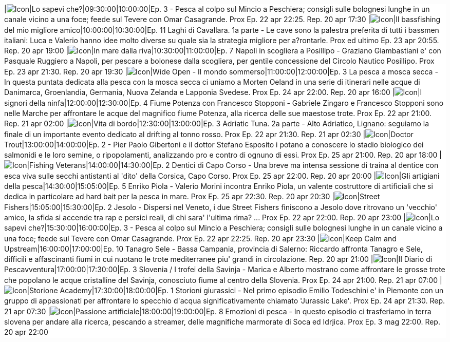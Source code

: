 |![Icon](https://guidatv.sky.it/uuid/01485180-6ad0-4610-ac85-f4a252d09cf8/cover?md5ChecksumParam=89cfa9de3ea9d9fe180dcf0c1050b4e2)|Lo sapevi che?|09:30:00|10:00:00|Ep. 3 - Pesca al colpo sul Mincio a Peschiera; consigli sulle bolognesi lunghe in un canale vicino a una foce; feede sul Tevere con Omar Casagrande. Prox Ep. 22 apr 22:25. Rep. 20 apr 17:30
|![Icon](https://guidatv.sky.it/uuid/aa6202c4-89b5-4397-928e-552fc520bf6a/cover?md5ChecksumParam=545e59731ee84d341bf15e255fd9eb0f)|Il bassfishing del mio migliore amico|10:00:00|10:30:00|Ep. 11 Laghi di Cavallara. 1a parte - Le cave sono la palestra preferita di tutti i bassmen italiani: Luca e Valerio hanno idee molto diverse su quale sia la strategia migliore per a?rontarle. Prox ed ultimo Ep. 23 apr 20:55. Rep. 20 apr 19:00
|![Icon](https://guidatv.sky.it/uuid/17e45439-70c2-43f4-bcb7-2deefd91dd12/cover?md5ChecksumParam=f98ecc52c64b30b45790092250b4a279)|In mare dalla riva|10:30:00|11:00:00|Ep. 7 Napoli in scogliera a Posillipo - Graziano Giambastiani e&#039; con Pasquale Ruggiero a Napoli, per pescare a bolonese dalla scogliera, per gentile concessione del Circolo Nautico Posillipo. Prox Ep. 23 apr 21:30. Rep. 20 apr 19:30
|![Icon](https://guidatv.sky.it/uuid/f35e57fe-cbfc-43e2-ba4a-5c95d5723039/cover?md5ChecksumParam=ee78faea516326eabdbd210f552431d2)|Wide Open - Il mondo sommerso|11:00:00|12:00:00|Ep. 3 La pesca a mosca secca - In questa puntata dedicata alla pesca con la mosca secca ci uniamo a Morten Oeland in una serie di itinerari nelle acque di Danimarca, Groenlandia, Germania, Nuova Zelanda e Lapponia Svedese. Prox Ep. 24 apr 22:00. Rep. 20 apr 16:00
|![Icon](https://guidatv.sky.it/uuid/d15854b0-c29f-4193-aa58-b16b4048c0de/cover?md5ChecksumParam=10b83714e263c08aa8325e838d9c22cd)|I signori della ninfa|12:00:00|12:30:00|Ep. 4 Fiume Potenza con Francesco Stopponi - Gabriele Zingaro e Francesco Stopponi sono nelle Marche per affrontare le acque del magnifico fiume Potenza, alla ricerca delle sue maestose trote. Prox Ep. 22 apr 21:00. Rep. 21 apr 02:00
|![Icon](https://guidatv.sky.it/uuid/a9686170-eaa4-4415-be86-7acead25fb6c/cover?md5ChecksumParam=1d25101310cf22e8a8307197a5c4513a)|Vita di bordo|12:30:00|13:00:00|Ep. 3 Adriatic Tuna. 2a parte - Alto Adriatico, Lignano: seguiamo la finale di un importante evento dedicato al drifting al tonno rosso. Prox Ep. 22 apr 21:30. Rep. 21 apr 02:30
|![Icon](https://guidatv.sky.it/uuid/5643a23d-94e8-4a09-988a-51e6fee8e9c3/cover?md5ChecksumParam=ac3ce1a596b825033fb450be35bb10a1)|Doctor Trout|13:00:00|14:00:00|Ep. 2 - Pier Paolo Gibertoni e il dottor Stefano Esposito i potano a conoscere lo stadio biologico dei salmonidi e le loro semine, o ripopolamenti, analizzando pro e contro di ognuno di essi. Prox Ep. 25 apr 21:00. Rep. 20 apr 18:00
|![Icon](https://guidatv.sky.it/uuid/6b28767c-04ec-44c4-9a21-b5d504ce2c93/cover?md5ChecksumParam=87e486dfa4243b120636575dec4baa4f)|Fishing Veterans|14:00:00|14:30:00|Ep. 2 Dentici di Capo Corso - Una breve ma intensa sessione di traina al dentice con esca viva sulle secchi antistanti al &#039;dito&#039; della Corsica, Capo Corso. Prox Ep. 25 apr 22:00. Rep. 20 apr 20:00
|![Icon](https://guidatv.sky.it/uuid/d9265293-f271-4f22-bec5-4f8c5f1b4db0/cover?md5ChecksumParam=8a7e2b4abe1927465655fe45e28e22c6)|Gli artigiani della pesca|14:30:00|15:05:00|Ep. 5 Enriko Piola - Valerio Morini incontra Enriko Piola, un valente costruttore di artificiali che si dedica in particolare ad hard bait per la pesca in mare. Prox Ep. 25 apr 22:30. Rep. 20 apr 20:30
|![Icon](https://guidatv.sky.it/uuid/833ccd55-6be2-4502-8037-d77cb239d3df/cover?md5ChecksumParam=23e9df8867f727f154b11c52cfeeb8b5)|Street Fishers|15:05:00|15:30:00|Ep. 2 Jesolo - Dispersi nel Veneto, i due Street Fishers finiscono a Jesolo dove ritrovano un &#039;vecchio&#039; amico, la sfida si accende tra rap e persici reali, di chi sara&#039; l&#039;ultima rima? ... Prox Ep. 22 apr 22:00. Rep. 20 apr 23:00
|![Icon](https://guidatv.sky.it/uuid/01485180-6ad0-4610-ac85-f4a252d09cf8/cover?md5ChecksumParam=89cfa9de3ea9d9fe180dcf0c1050b4e2)|Lo sapevi che?|15:30:00|16:00:00|Ep. 3 - Pesca al colpo sul Mincio a Peschiera; consigli sulle bolognesi lunghe in un canale vicino a una foce; feede sul Tevere con Omar Casagrande. Prox Ep. 22 apr 22:25. Rep. 20 apr 23:30
|![Icon](https://guidatv.sky.it/uuid/3b47eaba-c06e-4021-b166-7b0ab5957744/cover?md5ChecksumParam=3deffd265c90099ae45cb1f8d648cd80)|Keep Calm and Upstream|16:00:00|17:00:00|Ep. 10 Tanagro Sele - Bassa Campania, provincia di Salerno: Riccardo affronta Tanagro e Sele, difficili e affascinanti fiumi in cui nuotano le trote mediterranee piu&#039; grandi in circolazione. Rep. 20 apr 21:00
|![Icon](https://guidatv.sky.it/uuid/4676cce5-4aff-4aa6-a71f-f63f4066ee4a/cover?md5ChecksumParam=7792d2884f9cc39c108d7884bf2cd30b)|Il Diario di Pescavventura|17:00:00|17:30:00|Ep. 3 Slovenia / I trofei della Savinja - Marica e Alberto mostrano come affrontare le grosse trote che popolano le acque cristalline del Savinja, conosciuto fiume al centro della Slovenia. Prox Ep. 24 apr 21:00. Rep. 21 apr 07:00
|![Icon](https://guidatv.sky.it/uuid/f1bd272b-02e6-4560-8e77-4e9b98515de8/cover?md5ChecksumParam=93e2de04c22813a4906a6fae9bd3abef)|Storione Academy|17:30:00|18:00:00|Ep. 1 Storioni giurassici - Nel primo episodio Emilio Todeschini e&#039; in Piemonte con un gruppo di appassionati per affrontare lo specchio d&#039;acqua significativamente chiamato &#039;Jurassic Lake&#039;. Prox Ep. 24 apr 21:30. Rep. 21 apr 07:30
|![Icon](https://guidatv.sky.it/uuid/f4ea32b3-ebf6-472c-8f24-e0fa7339acab/cover?md5ChecksumParam=f27f630c36b71383750e4718ae78fdbe)|Passione artificiale|18:00:00|19:00:00|Ep. 8 Emozioni di pesca - In questo episodio ci trasferiamo in terra slovena per andare alla ricerca, pescando a streamer, delle magnifiche marmorate di Soca ed Idrjica. Prox Ep. 3 mag 22:00. Rep. 20 apr 22:00